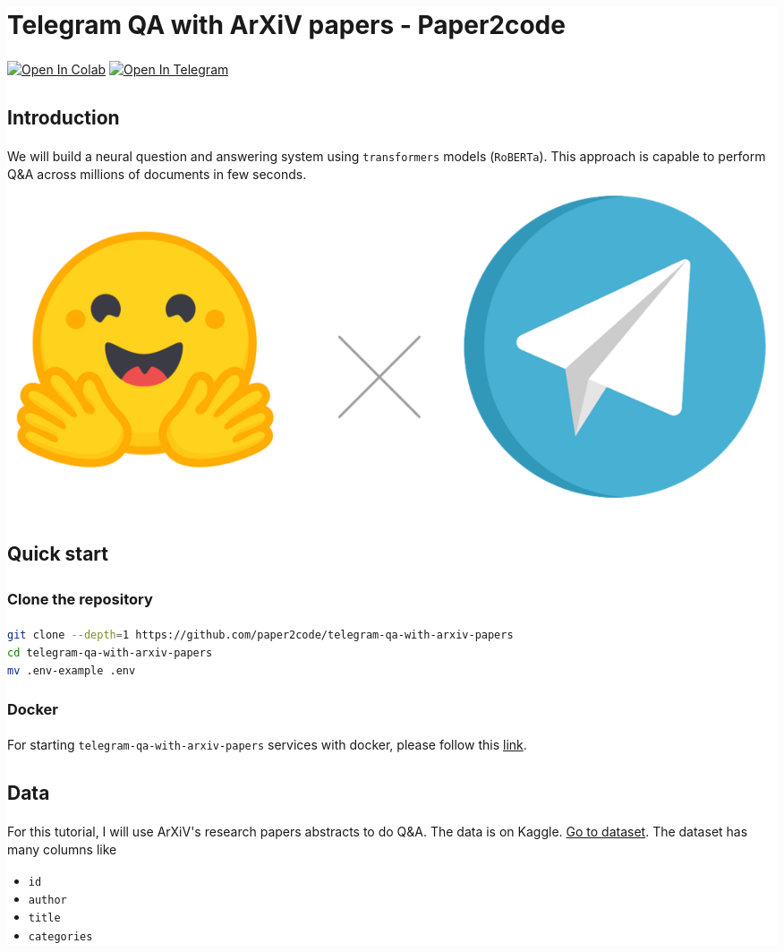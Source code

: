 # Telegram QA with ArXiV papers - Paper2code

[![Open  In  Colab](https://colab.research.google.com/assets/colab-badge.svg)](https://colab.research.google.com/github/paper2code/telegram-qa-with-arxiv-papers/blob/master/notebooks/colab-question-answering-with-arxiv-papers-at-scale.ipynb)
[![Open In Telegram](https://patrolavia.github.io/telegram-badge/chat.png)](https://t.me/arxivqa_bot)

## Introduction
We will build a neural question and answering system using `transformers` models (`RoBERTa`). This approach is capable to perform Q&A across millions of documents in few seconds.
![Logo](docs/huggingace_telegram.png "Huggingface feat telegram")

## Quick start

### Clone the repository
```sh
git clone --depth=1 https://github.com/paper2code/telegram-qa-with-arxiv-papers
cd telegram-qa-with-arxiv-papers
mv .env-example .env
```

### Docker
For starting `telegram-qa-with-arxiv-papers` services with docker, please follow this [link](./docs/DOCKER.md).

## Data
For this tutorial, I will use ArXiV's research papers abstracts to do Q&A. The data is on Kaggle. [Go to dataset](https://www.kaggle.com/Cornell-University/arxiv). The dataset has many columns like 
- `id`
- `author`
- `title`
- `categories` 
